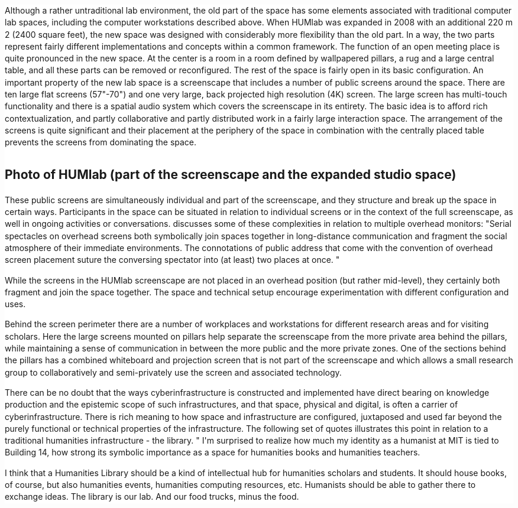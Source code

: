 Although a rather untraditional lab environment, the old part of the space has some elements associated with traditional computer lab spaces, including the computer workstations described above. When HUMlab was expanded in 2008 with an additional 220 m 2 (2400 square feet), the new space was designed with considerably more flexibility than the old part. In a way, the two parts represent fairly different implementations and concepts within a common framework. The function of an open meeting place is quite pronounced in the new space. At the center is a room in a room defined by wallpapered pillars, a rug and a large central table, and all these parts can be removed or reconfigured. The rest of the space is fairly open in its basic configuration. An important property of the new lab space is a screenscape that includes a number of public screens around the space. There are ten large flat screens (57"-70") and one very large, back projected high resolution (4K) screen. The large screen has multi-touch functionality and there is a spatial audio system which covers the screenscape in its entirety. The basic idea is to afford rich contextualization, and partly collaborative and partly distributed work in a fairly large interaction space. The arrangement of the screens is quite significant and their placement at the periphery of the space in combination with the centrally placed table prevents the screens from dominating the space. 


## Photo of HUMlab (part of the screenscape and the expanded studio space) 


These public screens are simultaneously individual and part of the screenscape, and they structure and break up the space in certain ways. Participants in the space can be situated in relation to individual screens or in the context of the full screenscape, as well in ongoing activities or conversations. discusses some of these complexities in relation to multiple overhead monitors: "Serial spectacles on overhead screens both symbolically join spaces together in long-distance communication and fragment the social atmosphere of their immediate environments. The connotations of public address that come with the convention of overhead screen placement suture the conversing spectator into (at least) two places at once. "

While the screens in the HUMlab screenscape are not placed in an overhead position (but rather mid-level), they certainly both fragment and join the space together. The space and technical setup encourage experimentation with different configuration and uses. 

Behind the screen perimeter there are a number of workplaces and workstations for different research areas and for visiting scholars. Here the large screens mounted on pillars help separate the screenscape from the more private area behind the pillars, while maintaining a sense of communication in between the more public and the more private zones. One of the sections behind the pillars has a combined whiteboard and projection screen that is not part of the screenscape and which allows a small research group to collaboratively and semi-privately use the screen and associated technology. 

There can be no doubt that the ways cyberinfrastructure is constructed and implemented have direct bearing on knowledge production and the epistemic scope of such infrastructures, and that space, physical and digital, is often a carrier of cyberinfrastructure. There is rich meaning to how space and infrastructure are configured, juxtaposed and used far beyond the purely functional or technical properties of the infrastructure. The following set of quotes illustrates this point in relation to a traditional humanities infrastructure - the library. "
I'm surprised to realize how much my identity as a humanist at MIT is tied to Building 14, how strong its symbolic importance as a space for humanities books and humanities teachers. 

I think that a Humanities Library should be a kind of intellectual hub for humanities scholars and students. It should house books, of course, but also humanities events, humanities computing resources, etc. Humanists should be able to gather there to exchange ideas. The library is our lab. And our food trucks, minus the food. 
